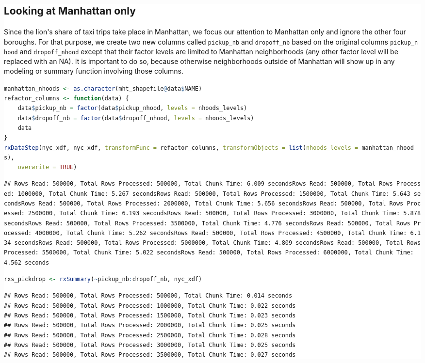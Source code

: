 Looking at Manhattan only
-------------------------

Since the lion's share of taxi trips take place in Manhattan, we focus our attention to Manhattan only and ignore the other four boroughs. For that purpose, we create two new columns called `pickup_nb` and `dropoff_nb` based on the original columns `pickup_nhood` and `dropoff_nhood` except that their factor levels are limited to Manhattan neighborhoods (any other factor level will be replaced with an NA). It is important to do so, because otherwise neighborhoods outside of Manhattan will show up in any modeling or summary function involving those columns.

``` r
manhattan_nhoods <- as.character(mht_shapefile@data$NAME)
refactor_columns <- function(data) {
    data$pickup_nb = factor(data$pickup_nhood, levels = nhoods_levels)
    data$dropoff_nb = factor(data$dropoff_nhood, levels = nhoods_levels)
    data
}
rxDataStep(nyc_xdf, nyc_xdf, transformFunc = refactor_columns, transformObjects = list(nhoods_levels = manhattan_nhoods), 
    overwrite = TRUE)
```

    ## Rows Read: 500000, Total Rows Processed: 500000, Total Chunk Time: 6.009 secondsRows Read: 500000, Total Rows Processed: 1000000, Total Chunk Time: 5.267 secondsRows Read: 500000, Total Rows Processed: 1500000, Total Chunk Time: 5.643 secondsRows Read: 500000, Total Rows Processed: 2000000, Total Chunk Time: 5.656 secondsRows Read: 500000, Total Rows Processed: 2500000, Total Chunk Time: 6.193 secondsRows Read: 500000, Total Rows Processed: 3000000, Total Chunk Time: 5.878 secondsRows Read: 500000, Total Rows Processed: 3500000, Total Chunk Time: 4.776 secondsRows Read: 500000, Total Rows Processed: 4000000, Total Chunk Time: 5.262 secondsRows Read: 500000, Total Rows Processed: 4500000, Total Chunk Time: 6.134 secondsRows Read: 500000, Total Rows Processed: 5000000, Total Chunk Time: 4.809 secondsRows Read: 500000, Total Rows Processed: 5500000, Total Chunk Time: 5.022 secondsRows Read: 500000, Total Rows Processed: 6000000, Total Chunk Time: 4.562 seconds

``` r
rxs_pickdrop <- rxSummary(~pickup_nb:dropoff_nb, nyc_xdf)
```

    ## Rows Read: 500000, Total Rows Processed: 500000, Total Chunk Time: 0.014 seconds
    ## Rows Read: 500000, Total Rows Processed: 1000000, Total Chunk Time: 0.022 seconds
    ## Rows Read: 500000, Total Rows Processed: 1500000, Total Chunk Time: 0.023 seconds
    ## Rows Read: 500000, Total Rows Processed: 2000000, Total Chunk Time: 0.025 seconds
    ## Rows Read: 500000, Total Rows Processed: 2500000, Total Chunk Time: 0.028 seconds
    ## Rows Read: 500000, Total Rows Processed: 3000000, Total Chunk Time: 0.025 seconds
    ## Rows Read: 500000, Total Rows Processed: 3500000, Total Chunk Time: 0.027 seconds